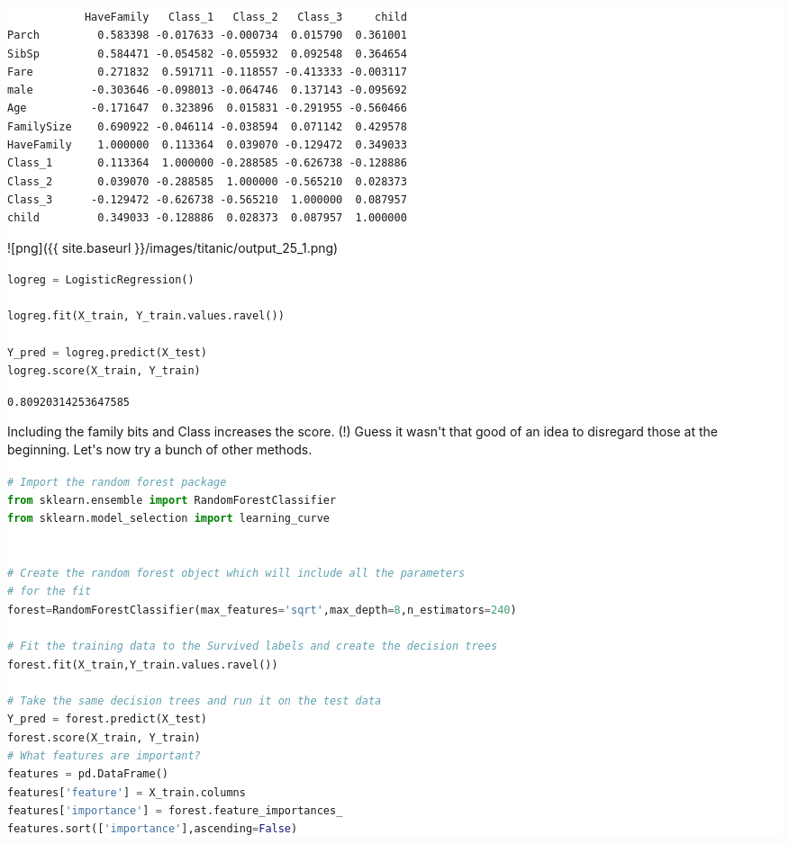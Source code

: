                 HaveFamily   Class_1   Class_2   Class_3     child  
    Parch         0.583398 -0.017633 -0.000734  0.015790  0.361001  
    SibSp         0.584471 -0.054582 -0.055932  0.092548  0.364654  
    Fare          0.271832  0.591711 -0.118557 -0.413333 -0.003117  
    male         -0.303646 -0.098013 -0.064746  0.137143 -0.095692  
    Age          -0.171647  0.323896  0.015831 -0.291955 -0.560466  
    FamilySize    0.690922 -0.046114 -0.038594  0.071142  0.429578  
    HaveFamily    1.000000  0.113364  0.039070 -0.129472  0.349033  
    Class_1       0.113364  1.000000 -0.288585 -0.626738 -0.128886  
    Class_2       0.039070 -0.288585  1.000000 -0.565210  0.028373  
    Class_3      -0.129472 -0.626738 -0.565210  1.000000  0.087957  
    child         0.349033 -0.128886  0.028373  0.087957  1.000000  



![png]({{ site.baseurl }}/images/titanic/output_25_1.png)



```python
logreg = LogisticRegression()

logreg.fit(X_train, Y_train.values.ravel())

Y_pred = logreg.predict(X_test)
logreg.score(X_train, Y_train)
```




    0.80920314253647585



Including the family bits and Class increases the score. (!) Guess it wasn't that good of an idea to disregard those at the beginning.
Let's now try a bunch of other methods.


```python
# Import the random forest package
from sklearn.ensemble import RandomForestClassifier 
from sklearn.model_selection import learning_curve


# Create the random forest object which will include all the parameters
# for the fit
forest=RandomForestClassifier(max_features='sqrt',max_depth=8,n_estimators=240)

# Fit the training data to the Survived labels and create the decision trees
forest.fit(X_train,Y_train.values.ravel())

# Take the same decision trees and run it on the test data
Y_pred = forest.predict(X_test)
forest.score(X_train, Y_train)
# What features are important?
features = pd.DataFrame()
features['feature'] = X_train.columns
features['importance'] = forest.feature_importances_
features.sort(['importance'],ascending=False)
```
